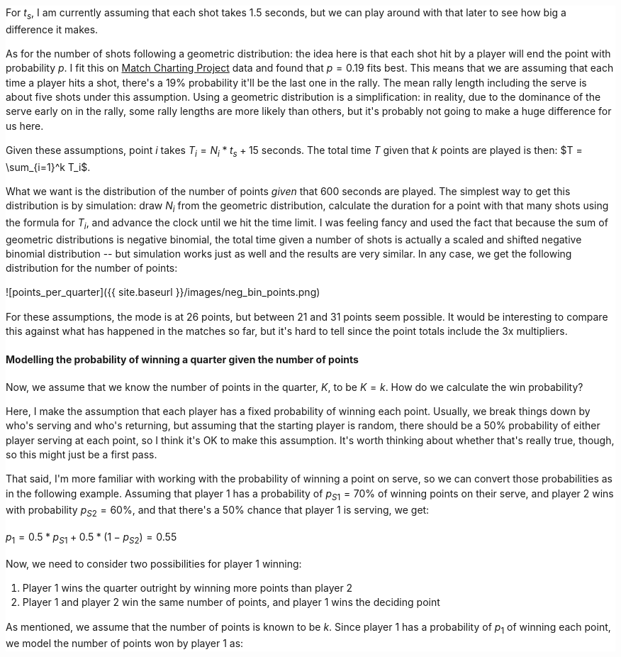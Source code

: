 For $t_s$, I am currently assuming that each shot takes 1.5 seconds, but we can play around with that later to see how big a difference it makes.

As for the number of shots following a geometric distribution: the idea here is that each shot hit by a player will end the point with probability $p$. I fit this on [Match Charting Project](http://www.tennisabstract.com/blog/2015/09/23/the-match-charting-project-quick-start-guide/) data and found that $p = 0.19$ fits best. This means that we are assuming that each time a player hits a shot, there's a 19% probability it'll be the last one in the rally. The mean rally length including the serve is about five shots under this assumption. Using a geometric distribution is a simplification: in reality, due to the dominance of the serve early on in the rally, some rally lengths are more likely than others, but it's probably not going to make a huge difference for us here.

Given these assumptions, point $i$ takes $T_i = N_i * t_s + 15$ seconds. The total time $T$ given that $k$ points are played is then: $T = \sum_{i=1}^k T_i$.

What we want is the distribution of the number of points _given_ that 600 seconds are played. The simplest way to get this distribution is by simulation: draw $N_i$ from the geometric distribution, calculate the duration for a point with that many shots using the formula for $T_i$, and advance the clock until we hit the time limit. I was feeling fancy and used the fact that because the sum of geometric distributions is negative binomial, the total time given a number of shots is actually a scaled and shifted negative binomial distribution -- but simulation works just as well and the results are very similar. In any case, we get the following distribution for the number of points:

![points_per_quarter]({{ site.baseurl }}/images/neg_bin_points.png)

For these assumptions, the mode is at 26 points, but between 21 and 31 points seem possible. It would be interesting to compare this against what has happened in the matches so far, but it's hard to tell since the point totals include the 3x multipliers.

#### Modelling the probability of winning a quarter given the number of points

Now, we assume that we know the number of points in the quarter, $K$, to be $K = k$. How do we calculate the win probability?

Here, I make the assumption that each player has a fixed probability of winning each point. Usually, we break things down by who's serving and who's returning, but assuming that the starting player is random,  there should be a 50% probability of either player serving at each point, so I think it's OK to make this assumption. It's worth thinking about whether that's really true, though, so this might just be a first pass.

That said, I'm more familiar with working with the probability of winning a point on serve, so we can convert those probabilities as in the following example. Assuming that player 1 has a probability of $p_{S1} = 70\%$ of winning points on their serve, and player 2 wins with probability $p_{S2}=60\%$, and that there's a 50% chance that player 1 is serving, we get:

$p_1 = 0.5 * p_{S1} + 0.5 * (1 - p_{S2}) = 0.55$

Now, we need to consider two possibilities for player 1 winning:

1. Player 1 wins the quarter outright by winning more points than player 2
2. Player 1 and player 2 win the same number of points, and player 1 wins the deciding point

As mentioned, we assume that the number of points is known to be $k$. Since player 1 has a probability of $p_1$ of winning each point, we model the number of points won by player 1 as:

